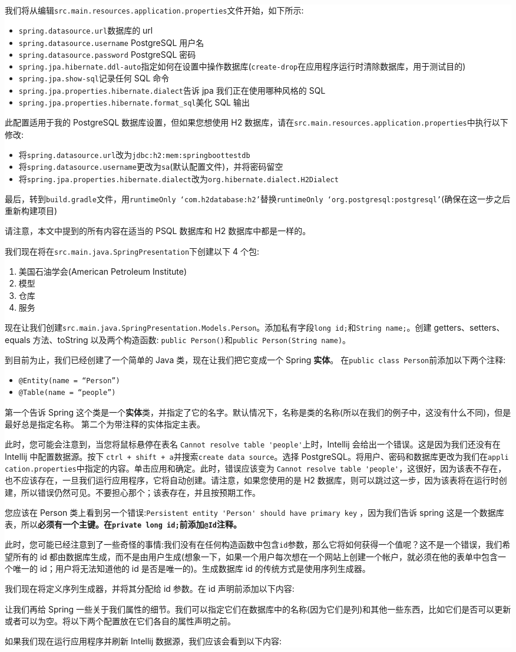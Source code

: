 我们将从编辑`src.main.resources.application.properties`文件开始，如下所示:

*   `spring.datasource.url`数据库的 url
*   `spring.datasource.username` PostgreSQL 用户名
*   `spring.datasource.password` PostgreSQL 密码
*   `spring.jpa.hibernate.ddl-auto`指定如何在设置中操作数据库(`create-drop`在应用程序运行时清除数据库，用于测试目的)
*   `spring.jpa.show-sql`记录任何 SQL 命令
*   `spring.jpa.properties.hibernate.dialect`告诉 jpa 我们正在使用哪种风格的 SQL
*   `spring.jpa.properties.hibernate.format_sql`美化 SQL 输出

此配置适用于我的 PostgreSQL 数据库设置，但如果您想使用 H2 数据库，请在`src.main.resources.application.properties`中执行以下修改:

*   将`spring.datasource.url`改为`jdbc:h2:mem:springboottestdb`
*   将`spring.datasource.username`更改为`sa`(默认配置文件)，并将密码留空
*   将`spring.jpa.properties.hibernate.dialect`改为`org.hibernate.dialect.H2Dialect`

最后，转到`build.gradle`文件，用`runtimeOnly ‘com.h2database:h2’`替换`runtimeOnly ‘org.postgresql:postgresql’`(确保在这一步之后重新构建项目)

请注意，本文中提到的所有内容在适当的 PSQL 数据库和 H2 数据库中都是一样的。

我们现在将在`src.main.java.SpringPresentation`下创建以下 4 个包:

1.  美国石油学会(American Petroleum Institute)
2.  模型
3.  仓库
4.  服务

现在让我们创建`src.main.java.SpringPresentation.Models.Person`。添加私有字段`long id;`和`String name;`。创建 getters、setters、equals 方法、toString 以及两个构造函数:
`public Person()`和`public Person(String name)`。

到目前为止，我们已经创建了一个简单的 Java 类，现在让我们把它变成一个 Spring **实体**。
在`public class Person`前添加以下两个注释:

*   `@Entity(name = “Person”)`
*   `@Table(name = “people”)`

第一个告诉 Spring 这个类是一个**实体**类，并指定了它的名字。默认情况下，名称是类的名称(所以在我们的例子中，这没有什么不同)，但是最好总是指定名称。
第二个为带注释的实体指定主表。

此时，您可能会注意到，当您将鼠标悬停在表名
`Cannot resolve table 'people'`上时，Intellij 会给出一个错误。这是因为我们还没有在 Intellij 中配置数据源。按下
`ctrl + shift + a`并搜索`create data source`。选择 PostgreSQL。将用户、密码和数据库更改为我们在`application.properties`中指定的内容。单击应用和确定。此时，错误应该变为
`Cannot resolve table 'people'`，这很好，因为该表不存在，也不应该存在，一旦我们运行应用程序，它将自动创建。请注意，如果您使用的是 H2 数据库，则可以跳过这一步，因为该表将在运行时创建，所以错误仍然可见。不要担心那个；该表存在，并且按预期工作。

您应该在 Person 类上看到另一个错误:`Persistent entity 'Person' should have primary key` ，因为我们告诉 spring 这是一个数据库表，所以**必须有一个主键。在`private long id;`前添加`@Id`注释。**

此时，您可能已经注意到了一些奇怪的事情:我们没有在任何构造函数中包含`id`参数，那么它将如何获得一个值呢？这不是一个错误，我们希望所有的 id 都由数据库生成，而不是由用户生成(想象一下，如果一个用户每次想在一个网站上创建一个帐户，就必须在他的表单中包含一个唯一的 id；用户将无法知道他的 id 是否是唯一的)。生成数据库 id 的传统方式是使用序列生成器。

我们现在将定义序列生成器，并将其分配给 id 参数。在 id 声明前添加以下内容:

让我们再给 Spring 一些关于我们属性的细节。我们可以指定它们在数据库中的名称(因为它们是列)和其他一些东西，比如它们是否可以更新或者可以为空。将以下两个配置放在它们各自的属性声明之前。

如果我们现在运行应用程序并刷新 Intellij 数据源，我们应该会看到以下内容:
